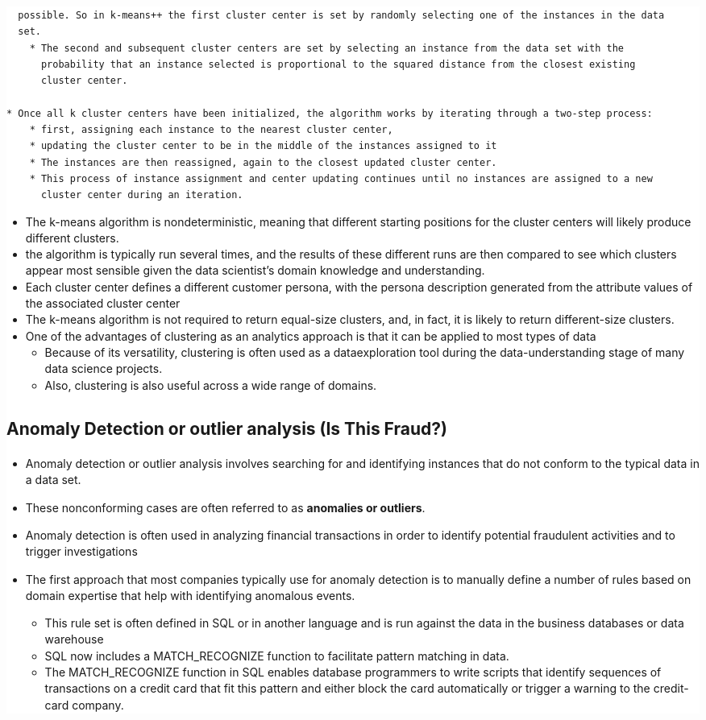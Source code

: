       possible. So in k-means++ the first cluster center is set by randomly selecting one of the instances in the data
      set.
        * The second and subsequent cluster centers are set by selecting an instance from the data set with the
          probability that an instance selected is proportional to the squared distance from the closest existing
          cluster center.

    * Once all k cluster centers have been initialized, the algorithm works by iterating through a two-step process:
        * first, assigning each instance to the nearest cluster center,
        * updating the cluster center to be in the middle of the instances assigned to it
        * The instances are then reassigned, again to the closest updated cluster center.
        * This process of instance assignment and center updating continues until no instances are assigned to a new
          cluster center during an iteration.
* The k-means algorithm is nondeterministic, meaning that different starting positions for the cluster centers will
  likely produce different clusters.
* the algorithm is typically run several times, and the results of these different runs are then compared to see which
  clusters appear most sensible given the data scientist’s domain knowledge and understanding.
* Each cluster center defines a different customer persona, with the persona description generated from the attribute
  values of the associated cluster center
* The k-means algorithm is not required to return equal-size clusters, and, in fact, it is likely to return
  different-size clusters.
* One of the advantages of clustering as an analytics approach is that it can be applied to most types of data
    * Because of its versatility, clustering is often used as a dataexploration tool during the data-understanding stage
      of many data science projects.
    * Also, clustering is also useful across a wide range of domains.

## Anomaly Detection or outlier analysis (Is This Fraud?)

* Anomaly detection or outlier analysis involves searching for and identifying instances that do not conform to the
  typical data in a data set.

* These nonconforming cases are often referred to as **anomalies or outliers**.
* Anomaly detection is often used in analyzing financial transactions in order to identify potential fraudulent
  activities and to trigger investigations

* The first approach that most companies typically use for anomaly detection is to manually define a number of rules
  based on domain expertise that help with identifying anomalous events.
    * This rule set is often defined in SQL or in another language and is run against the data in the business databases
      or data warehouse
    * SQL now includes a MATCH_RECOGNIZE function to facilitate pattern matching in data.
    * The MATCH_RECOGNIZE function in SQL enables database programmers to write scripts that identify sequences of
      transactions on a credit card that fit this pattern and either block the card automatically or trigger a warning
      to the credit-card company.

